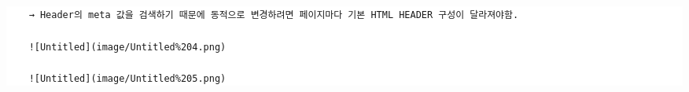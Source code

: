         → Header의 meta 값을 검색하기 때문에 동적으로 변경하려면 페이지마다 기본 HTML HEADER 구성이 달라져야함.
        
        ![Untitled](image/Untitled%204.png)
        
        ![Untitled](image/Untitled%205.png)
        